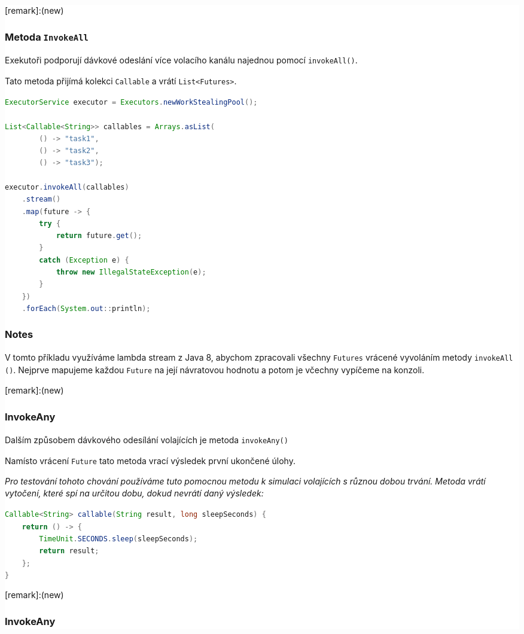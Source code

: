 [remark]:<slide>(new)
### Metoda `InvokeAll`
Exekutoři podporují dávkové odeslání více volacího kanálu najednou pomocí `invokeAll()`. 

Tato metoda přijímá kolekci `Callable` a vrátí `List<Futures>`.

```java
ExecutorService executor = Executors.newWorkStealingPool();

List<Callable<String>> callables = Arrays.asList(
        () -> "task1",
        () -> "task2",
        () -> "task3");

executor.invokeAll(callables)
    .stream()
    .map(future -> {
        try {
            return future.get();
        }
        catch (Exception e) {
            throw new IllegalStateException(e);
        }
    })
    .forEach(System.out::println);
```

### Notes
V tomto příkladu využíváme lambda stream z Java 8, abychom zpracovali všechny `Futures` vrácené vyvoláním metody `invokeAll()`. 
Nejprve mapujeme každou `Future` na její návratovou hodnotu a potom je včechny vypíčeme na konzoli. 
 
[remark]:<slide>(new)
### InvokeAny
Dalším způsobem dávkového odesílání volajících je metoda `invokeAny()`

Namísto vrácení `Future` tato metoda vrací výsledek první ukončené úlohy.

*Pro testování tohoto chování používáme tuto pomocnou metodu k simulaci volajících s různou dobou trvání. Metoda vrátí vytočení, které spí na určitou dobu, dokud nevrátí daný výsledek:*

```java
Callable<String> callable(String result, long sleepSeconds) {
    return () -> {
        TimeUnit.SECONDS.sleep(sleepSeconds);
        return result;
    };
}
```

[remark]:<slide>(new)
### InvokeAny

